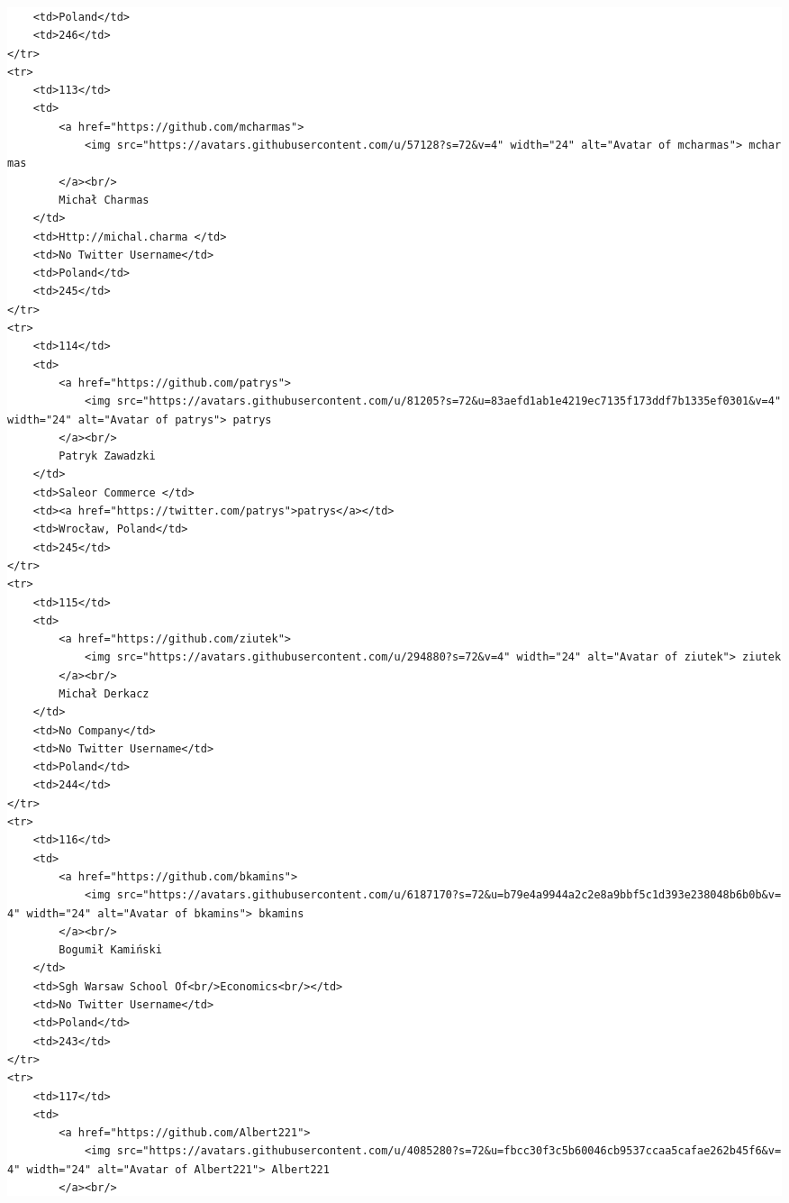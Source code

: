 		<td>Poland</td>
		<td>246</td>
	</tr>
	<tr>
		<td>113</td>
		<td>
			<a href="https://github.com/mcharmas">
				<img src="https://avatars.githubusercontent.com/u/57128?s=72&v=4" width="24" alt="Avatar of mcharmas"> mcharmas
			</a><br/>
			Michał Charmas
		</td>
		<td>Http://michal.charma </td>
		<td>No Twitter Username</td>
		<td>Poland</td>
		<td>245</td>
	</tr>
	<tr>
		<td>114</td>
		<td>
			<a href="https://github.com/patrys">
				<img src="https://avatars.githubusercontent.com/u/81205?s=72&u=83aefd1ab1e4219ec7135f173ddf7b1335ef0301&v=4" width="24" alt="Avatar of patrys"> patrys
			</a><br/>
			Patryk Zawadzki
		</td>
		<td>Saleor Commerce </td>
		<td><a href="https://twitter.com/patrys">patrys</a></td>
		<td>Wrocław, Poland</td>
		<td>245</td>
	</tr>
	<tr>
		<td>115</td>
		<td>
			<a href="https://github.com/ziutek">
				<img src="https://avatars.githubusercontent.com/u/294880?s=72&v=4" width="24" alt="Avatar of ziutek"> ziutek
			</a><br/>
			Michał Derkacz
		</td>
		<td>No Company</td>
		<td>No Twitter Username</td>
		<td>Poland</td>
		<td>244</td>
	</tr>
	<tr>
		<td>116</td>
		<td>
			<a href="https://github.com/bkamins">
				<img src="https://avatars.githubusercontent.com/u/6187170?s=72&u=b79e4a9944a2c2e8a9bbf5c1d393e238048b6b0b&v=4" width="24" alt="Avatar of bkamins"> bkamins
			</a><br/>
			Bogumił Kamiński
		</td>
		<td>Sgh Warsaw School Of<br/>Economics<br/></td>
		<td>No Twitter Username</td>
		<td>Poland</td>
		<td>243</td>
	</tr>
	<tr>
		<td>117</td>
		<td>
			<a href="https://github.com/Albert221">
				<img src="https://avatars.githubusercontent.com/u/4085280?s=72&u=fbcc30f3c5b60046cb9537ccaa5cafae262b45f6&v=4" width="24" alt="Avatar of Albert221"> Albert221
			</a><br/>
